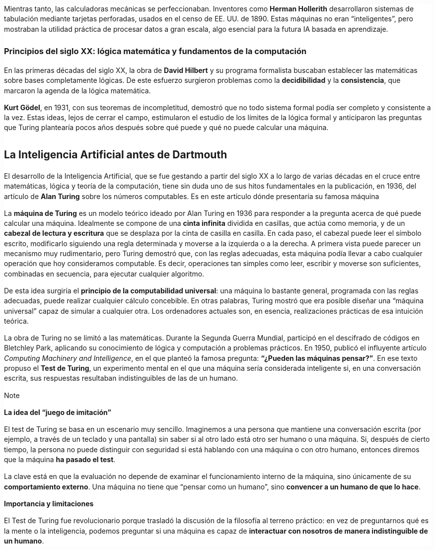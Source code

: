 Mientras tanto, las calculadoras mecánicas se perfeccionaban. Inventores como **Herman Hollerith** desarrollaron sistemas de tabulación mediante tarjetas perforadas, usados en el censo de EE. UU. de 1890. Estas máquinas no eran “inteligentes”, pero mostraban la utilidad práctica de procesar datos a gran escala, algo esencial para la futura IA basada en aprendizaje.

### Principios del siglo XX: lógica matemática y fundamentos de la computación

En las primeras décadas del siglo XX, la obra de **David Hilbert** y su programa formalista buscaban establecer las matemáticas sobre bases completamente lógicas. De este esfuerzo surgieron problemas como la **decidibilidad** y la **consistencia**, que marcaron la agenda de la lógica matemática.

**Kurt Gödel**, en 1931, con sus teoremas de incompletitud, demostró que no todo sistema formal podía ser completo y consistente a la vez. Estas ideas, lejos de cerrar el campo, estimularon el estudio de los límites de la lógica formal y anticiparon las preguntas que Turing plantearía pocos años después sobre qué puede y qué no puede calcular una máquina.

## La Inteligencia Artificial antes de Dartmouth

El desarrollo de la Inteligencia Artificial, que se fue gestando a partir del siglo XX a lo largo de varias décadas en el cruce entre matemáticas, lógica y teoría de la computación, tiene sin duda uno de sus hitos fundamentales en la publicación, en 1936, del artículo de **Alan Turing** sobre los números computables. Es en este artículo dónde presentaría su famosa máquina

La **máquina de Turing** es un modelo teórico ideado por Alan Turing en 1936 para responder a la pregunta acerca de qué puede calcular una máquina. Idealmente se compone de una **cinta infinita** dividida en casillas, que actúa como memoria, y de un **cabezal de lectura y escritura** que se desplaza por la cinta de casilla en casilla. En cada paso, el cabezal puede leer el símbolo escrito, modificarlo siguiendo una regla determinada y moverse a la izquierda o a la derecha. A primera vista puede parecer un mecanismo muy rudimentario, pero Turing demostró que, con las reglas adecuadas, esta máquina podía llevar a cabo cualquier operación que hoy consideramos computable. Es decir, operaciones tan simples como leer, escribir y moverse son suficientes, combinadas en secuencia, para ejecutar cualquier algoritmo.

De esta idea surgiría el **principio de la computabilidad universal**: una máquina lo bastante general, programada con las reglas adecuadas, puede realizar cualquier cálculo concebible. En otras palabras, Turing mostró que era posible diseñar una “máquina universal” capaz de simular a cualquier otra. Los ordenadores actuales son, en esencia, realizaciones prácticas de esa intuición teórica.

La obra de Turing no se limitó a las matemáticas. Durante la Segunda Guerra Mundial, participó en el descifrado de códigos en Bletchley Park, aplicando su conocimiento de lógica y computación a problemas prácticos. En 1950, publicó el influyente artículo *Computing Machinery and Intelligence*, en el que planteó la famosa pregunta: **“¿Pueden las máquinas pensar?”**. En ese texto propuso el **Test de Turing**, un experimento mental en el que una máquina sería considerada inteligente si, en una conversación escrita, sus respuestas resultaban indistinguibles de las de un humano.

> [!note]
>
> **La idea del “juego de imitación”**
>
> El test de Turing se basa en un escenario muy sencillo. Imaginemos a una persona que mantiene una conversación escrita (por ejemplo, a través de un teclado y una pantalla) sin saber si al otro lado está otro ser humano o una máquina. Si, después de cierto tiempo, la persona no puede distinguir con seguridad si está hablando con una máquina o con otro humano, entonces diremos que la máquina **ha pasado el test**.
>
> La clave está en que la evaluación no depende de examinar el funcionamiento interno de la máquina, sino únicamente de su **comportamiento externo**. Una máquina no tiene que “pensar como un humano”, sino **convencer a un humano de que lo hace**.
>
> **Importancia y limitaciones**
>
> El Test de Turing fue revolucionario porque trasladó la discusión de la filosofía al terreno práctico: en vez de preguntarnos qué es la mente o la inteligencia, podemos preguntar si una máquina es capaz de **interactuar con nosotros de manera indistinguible de un humano**.
>